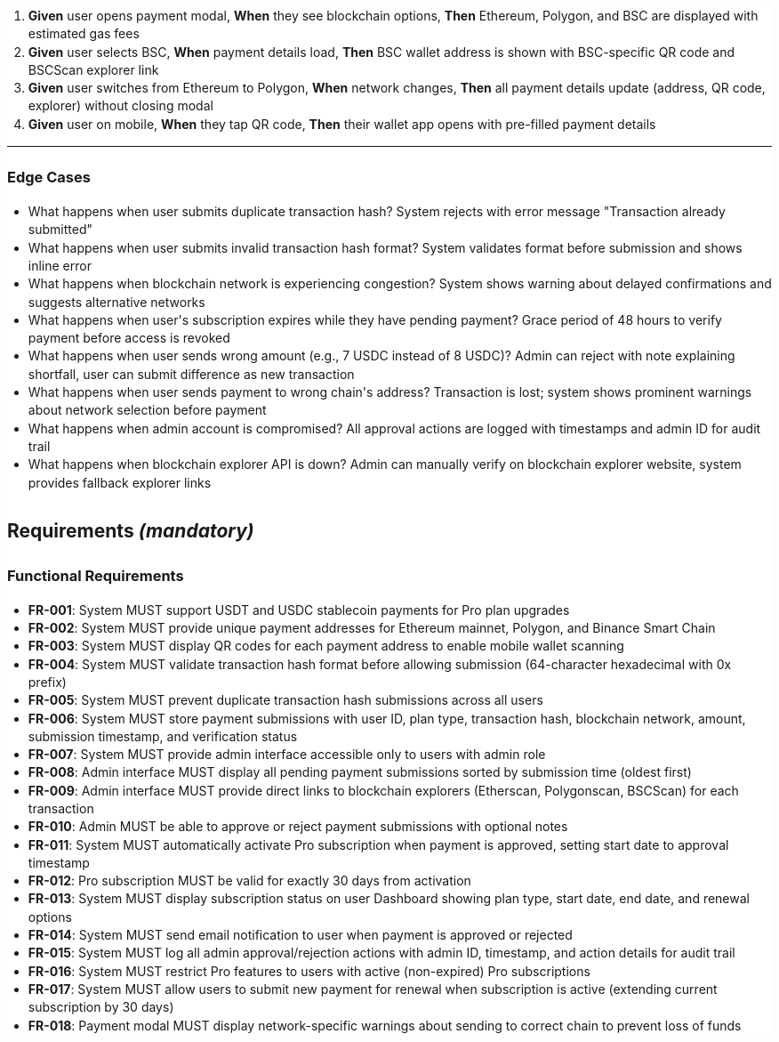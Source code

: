 1. **Given** user opens payment modal, **When** they see blockchain options, **Then** Ethereum, Polygon, and BSC are displayed with estimated gas fees
2. **Given** user selects BSC, **When** payment details load, **Then** BSC wallet address is shown with BSC-specific QR code and BSCScan explorer link
3. **Given** user switches from Ethereum to Polygon, **When** network changes, **Then** all payment details update (address, QR code, explorer) without closing modal
4. **Given** user on mobile, **When** they tap QR code, **Then** their wallet app opens with pre-filled payment details

---

### Edge Cases

- What happens when user submits duplicate transaction hash? System rejects with error message "Transaction already submitted"
- What happens when user submits invalid transaction hash format? System validates format before submission and shows inline error
- What happens when blockchain network is experiencing congestion? System shows warning about delayed confirmations and suggests alternative networks
- What happens when user's subscription expires while they have pending payment? Grace period of 48 hours to verify payment before access is revoked
- What happens when user sends wrong amount (e.g., 7 USDC instead of 8 USDC)? Admin can reject with note explaining shortfall, user can submit difference as new transaction
- What happens when user sends payment to wrong chain's address? Transaction is lost; system shows prominent warnings about network selection before payment
- What happens when admin account is compromised? All approval actions are logged with timestamps and admin ID for audit trail
- What happens when blockchain explorer API is down? Admin can manually verify on blockchain explorer website, system provides fallback explorer links

## Requirements *(mandatory)*

### Functional Requirements

- **FR-001**: System MUST support USDT and USDC stablecoin payments for Pro plan upgrades
- **FR-002**: System MUST provide unique payment addresses for Ethereum mainnet, Polygon, and Binance Smart Chain
- **FR-003**: System MUST display QR codes for each payment address to enable mobile wallet scanning
- **FR-004**: System MUST validate transaction hash format before allowing submission (64-character hexadecimal with 0x prefix)
- **FR-005**: System MUST prevent duplicate transaction hash submissions across all users
- **FR-006**: System MUST store payment submissions with user ID, plan type, transaction hash, blockchain network, amount, submission timestamp, and verification status
- **FR-007**: System MUST provide admin interface accessible only to users with admin role
- **FR-008**: Admin interface MUST display all pending payment submissions sorted by submission time (oldest first)
- **FR-009**: Admin interface MUST provide direct links to blockchain explorers (Etherscan, Polygonscan, BSCScan) for each transaction
- **FR-010**: Admin MUST be able to approve or reject payment submissions with optional notes
- **FR-011**: System MUST automatically activate Pro subscription when payment is approved, setting start date to approval timestamp
- **FR-012**: Pro subscription MUST be valid for exactly 30 days from activation
- **FR-013**: System MUST display subscription status on user Dashboard showing plan type, start date, end date, and renewal options
- **FR-014**: System MUST send email notification to user when payment is approved or rejected
- **FR-015**: System MUST log all admin approval/rejection actions with admin ID, timestamp, and action details for audit trail
- **FR-016**: System MUST restrict Pro features to users with active (non-expired) Pro subscriptions
- **FR-017**: System MUST allow users to submit new payment for renewal when subscription is active (extending current subscription by 30 days)
- **FR-018**: Payment modal MUST display network-specific warnings about sending to correct chain to prevent loss of funds